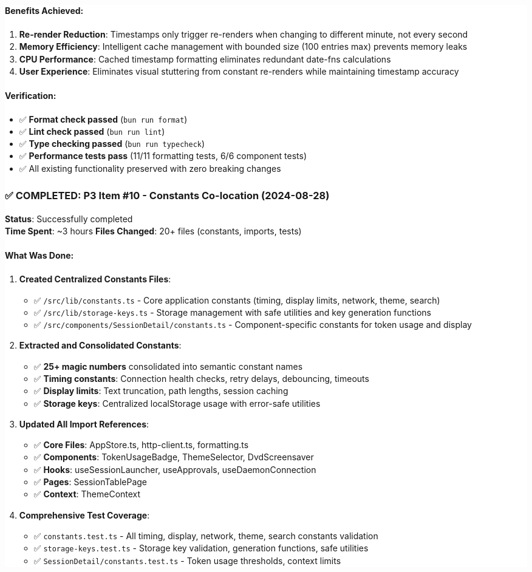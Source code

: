 #### Benefits Achieved:

1. **Re-render Reduction**: Timestamps only trigger re-renders when changing to different minute, not every second
2. **Memory Efficiency**: Intelligent cache management with bounded size (100 entries max) prevents memory leaks
3. **CPU Performance**: Cached timestamp formatting eliminates redundant date-fns calculations
4. **User Experience**: Eliminates visual stuttering from constant re-renders while maintaining timestamp accuracy

#### Verification:

- ✅ **Format check passed** (`bun run format`)
- ✅ **Lint check passed** (`bun run lint`)
- ✅ **Type checking passed** (`bun run typecheck`)
- ✅ **Performance tests pass** (11/11 formatting tests, 6/6 component tests)
- ✅ All existing functionality preserved with zero breaking changes

### ✅ COMPLETED: P3 Item #10 - Constants Co-location (2024-08-28)

**Status**: Successfully completed  
**Time Spent**: ~3 hours
**Files Changed**: 20+ files (constants, imports, tests)

#### What Was Done:

1. **Created Centralized Constants Files**:

   - ✅ `/src/lib/constants.ts` - Core application constants (timing, display limits, network, theme, search)
   - ✅ `/src/lib/storage-keys.ts` - Storage management with safe utilities and key generation functions
   - ✅ `/src/components/SessionDetail/constants.ts` - Component-specific constants for token usage and display

2. **Extracted and Consolidated Constants**:

   - ✅ **25+ magic numbers** consolidated into semantic constant names
   - ✅ **Timing constants**: Connection health checks, retry delays, debouncing, timeouts
   - ✅ **Display limits**: Text truncation, path lengths, session caching
   - ✅ **Storage keys**: Centralized localStorage usage with error-safe utilities

3. **Updated All Import References**:

   - ✅ **Core Files**: AppStore.ts, http-client.ts, formatting.ts
   - ✅ **Components**: TokenUsageBadge, ThemeSelector, DvdScreensaver
   - ✅ **Hooks**: useSessionLauncher, useApprovals, useDaemonConnection
   - ✅ **Pages**: SessionTablePage
   - ✅ **Context**: ThemeContext

4. **Comprehensive Test Coverage**:

   - ✅ `constants.test.ts` - All timing, display, network, theme, search constants validation
   - ✅ `storage-keys.test.ts` - Storage key validation, generation functions, safe utilities
   - ✅ `SessionDetail/constants.test.ts` - Token usage thresholds, context limits

